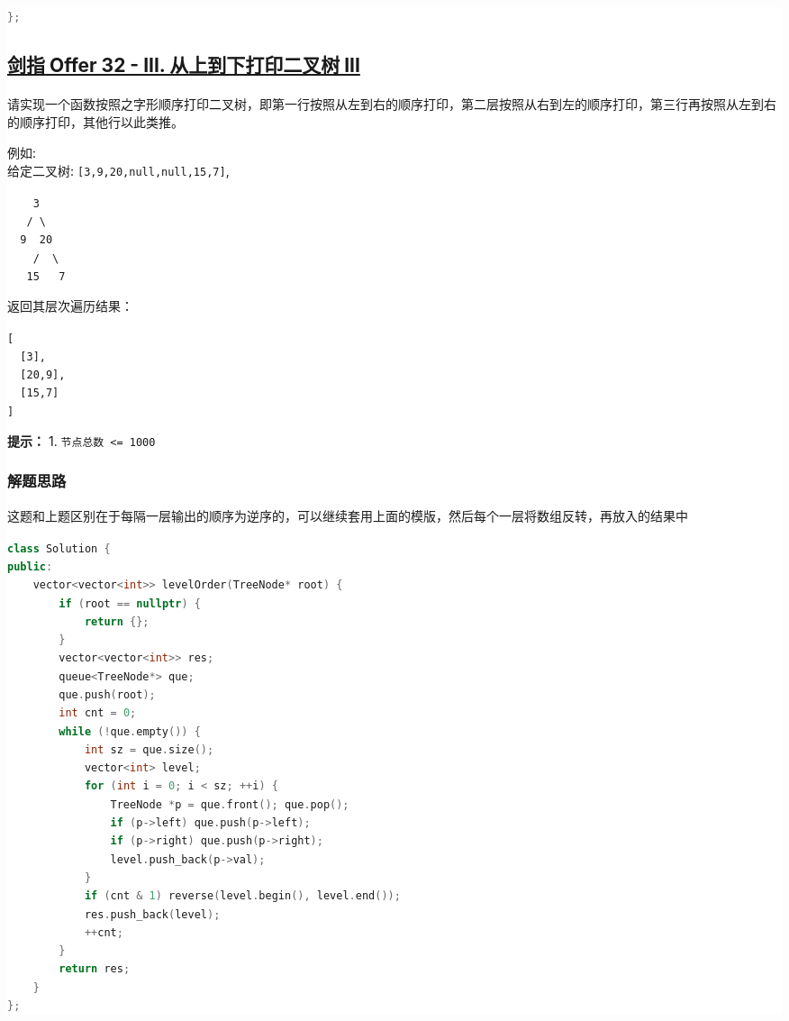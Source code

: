 ```cpp
};
```

## [剑指 Offer 32 - III. 从上到下打印二叉树 III](https://leetcode.cn/problems/cong-shang-dao-xia-da-yin-er-cha-shu-iii-lcof/)

请实现一个函数按照之字形顺序打印二叉树，即第一行按照从左到右的顺序打印，第二层按照从右到左的顺序打印，第三行再按照从左到右的顺序打印，其他行以此类推。

例如:  
给定二叉树: `[3,9,20,null,null,15,7]`,

```
    3
   / \
  9  20
    /  \
   15   7
```

返回其层次遍历结果：

```
[
  [3],
  [20,9],
  [15,7]
]
```

**提示：** 1. `节点总数 <= 1000`

### 解题思路

这题和上题区别在于每隔一层输出的顺序为逆序的，可以继续套用上面的模版，然后每个一层将数组反转，再放入的结果中

```cpp
class Solution {
public:
    vector<vector<int>> levelOrder(TreeNode* root) {
        if (root == nullptr) {
            return {};
        }
        vector<vector<int>> res;
        queue<TreeNode*> que;
        que.push(root);
        int cnt = 0;
        while (!que.empty()) {
            int sz = que.size();
            vector<int> level;
            for (int i = 0; i < sz; ++i) {
                TreeNode *p = que.front(); que.pop();                
                if (p->left) que.push(p->left);
                if (p->right) que.push(p->right);
                level.push_back(p->val);
            }
            if (cnt & 1) reverse(level.begin(), level.end());
            res.push_back(level);
            ++cnt;
        }
        return res;
    }
};
```
